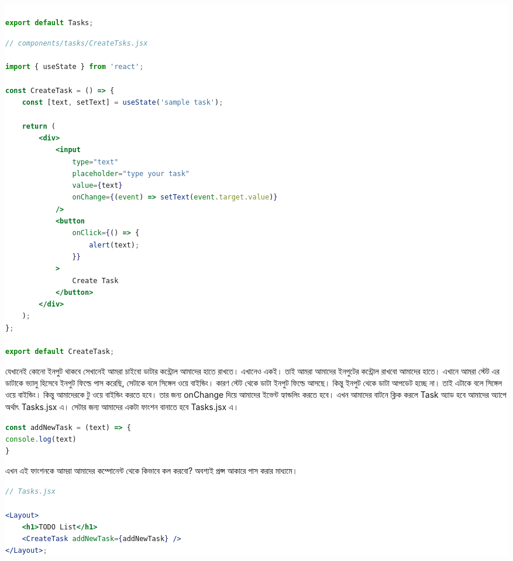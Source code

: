 ```jsx

export default Tasks;
```

```jsx
// components/tasks/CreateTsks.jsx

import { useState } from 'react';

const CreateTask = () => {
	const [text, setText] = useState('sample task');

	return (
		<div>
			<input
				type="text"
				placeholder="type your task"
				value={text}
				onChange={(event) => setText(event.target.value)}
			/>
			<button
				onClick={() => {
					alert(text);
				}}
			>
				Create Task
			</button>
		</div>
	);
};

export default CreateTask;
```

যেখানেই কোনো ইনপুট থাকবে সেখানেই আমরা চাইবো ডাটার কন্ট্রোল আমাদের হাতে রাখতে। এখানেও একই। তাই আমরা আমাদের ইনপুটের কন্ট্রোল রাখবো আমাদের হাতে। এখানে আমরা স্টেট এর ডাটাকে ভ্যালু হিসেবে ইনপুট ফিল্ডে পাস করেছি, সেটাকে বলে সিঙ্গেল ওয়ে বাইন্ডিং। কারণ স্টেট থেকে ডাটা ইনপুট ফিল্ডে আসছে। কিন্তু ইনপুট থেকে ডাটা আপডেট হচ্ছে না। তাই এটাকে বলে সিঙ্গেল ওয়ে বাইন্ডিং। কিন্তু আমাদেরকে টু ওয়ে বাইন্ডিং করতে হবে। তার জন্য onChange দিয়ে আমাদের ইভেন্ট হ্যান্ডলিং করতে হবে। এখন আমাদের বাটনে ক্লিক করলে Task অ্যাড হবে আমাদের অ্যাপে অর্থাৎ Tasks.jsx এ। সেটার জন্য আমাদের একটা ফাংশন বানাতে হবে Tasks.jsx এ।

```jsx
const addNewTask = (text) => {
console.log(text)
}
```

এখন এই ফাংশনকে আমরা আমাদের কম্পোনেন্ট থেকে কিভাবে কল করবো? অবশ্যই প্রপ্স আকারে পাস করার মাধ্যমে।

```jsx
// Tasks.jsx

<Layout>
	<h1>TODO List</h1>
	<CreateTask addNewTask={addNewTask} />
</Layout>;
```
